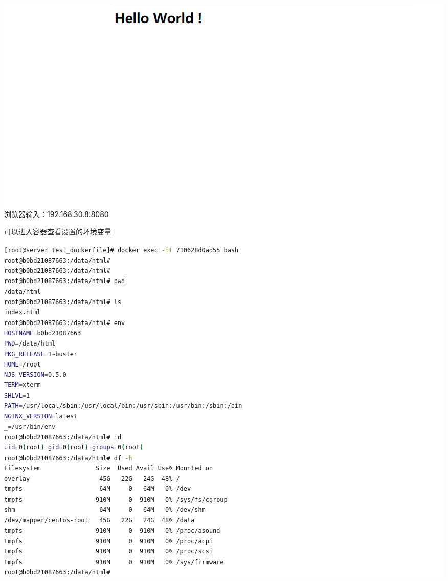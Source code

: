 浏览器输入：192.168.30.8:8080
![](container-docker-dockerfile/dockerfile-nginx-test.png)


可以进入容器查看设置的环境变量
```sh
[root@server test_dockerfile]# docker exec -it 710628d0ad55 bash
root@b0bd21087663:/data/html# 
root@b0bd21087663:/data/html# 
root@b0bd21087663:/data/html# pwd
/data/html
root@b0bd21087663:/data/html# ls
index.html
root@b0bd21087663:/data/html# env
HOSTNAME=b0bd21087663
PWD=/data/html
PKG_RELEASE=1~buster
HOME=/root
NJS_VERSION=0.5.0
TERM=xterm
SHLVL=1
PATH=/usr/local/sbin:/usr/local/bin:/usr/sbin:/usr/bin:/sbin:/bin
NGINX_VERSION=latest
_=/usr/bin/env
root@b0bd21087663:/data/html# id
uid=0(root) gid=0(root) groups=0(root)
root@b0bd21087663:/data/html# df -h
Filesystem               Size  Used Avail Use% Mounted on
overlay                   45G   22G   24G  48% /
tmpfs                     64M     0   64M   0% /dev
tmpfs                    910M     0  910M   0% /sys/fs/cgroup
shm                       64M     0   64M   0% /dev/shm
/dev/mapper/centos-root   45G   22G   24G  48% /data
tmpfs                    910M     0  910M   0% /proc/asound
tmpfs                    910M     0  910M   0% /proc/acpi
tmpfs                    910M     0  910M   0% /proc/scsi
tmpfs                    910M     0  910M   0% /sys/firmware
root@b0bd21087663:/data/html# 
```
